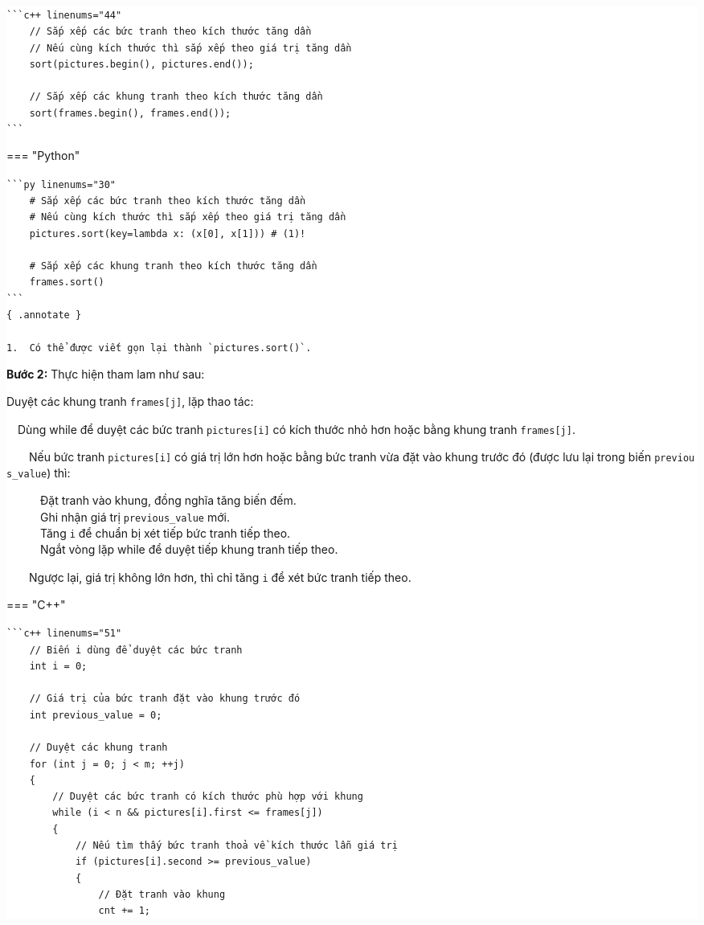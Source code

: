     ```c++ linenums="44"
        // Sắp xếp các bức tranh theo kích thước tăng dần
        // Nếu cùng kích thước thì sắp xếp theo giá trị tăng dần
        sort(pictures.begin(), pictures.end());

        // Sắp xếp các khung tranh theo kích thước tăng dần
        sort(frames.begin(), frames.end());
    ```

=== "Python"

    ```py linenums="30"
        # Sắp xếp các bức tranh theo kích thước tăng dần
        # Nếu cùng kích thước thì sắp xếp theo giá trị tăng dần
        pictures.sort(key=lambda x: (x[0], x[1])) # (1)!
        
        # Sắp xếp các khung tranh theo kích thước tăng dần
        frames.sort()
    ```
    { .annotate }

    1.  Có thể được viết gọn lại thành `pictures.sort()`.

**Bước 2:** Thực hiện tham lam như sau:

Duyệt các khung tranh `frames[j]`, lặp thao tác:

&emsp;Dùng while để duyệt các bức tranh `pictures[i]` có kích thước nhỏ hơn hoặc bằng khung tranh `frames[j]`.

&emsp;&emsp;Nếu bức tranh `pictures[i]` có giá trị lớn hơn hoặc bằng bức tranh vừa đặt vào khung trước đó (được lưu lại trong biến `previous_value`) thì:

&emsp;&emsp;&emsp;Đặt tranh vào khung, đồng nghĩa tăng biến đếm.  
&emsp;&emsp;&emsp;Ghi nhận giá trị `previous_value` mới.  
&emsp;&emsp;&emsp;Tăng `i` để chuẩn bị xét tiếp bức tranh tiếp theo.  
&emsp;&emsp;&emsp;Ngắt vòng lặp while để duyệt tiếp khung tranh tiếp theo.

&emsp;&emsp;Ngược lại, giá trị không lớn hơn, thì chỉ tăng `i` để xét bức tranh tiếp theo.

=== "C++"

    ```c++ linenums="51"
        // Biến i dùng để duyệt các bức tranh
        int i = 0;

        // Giá trị của bức tranh đặt vào khung trước đó
        int previous_value = 0;

        // Duyệt các khung tranh
        for (int j = 0; j < m; ++j)
        {
            // Duyệt các bức tranh có kích thước phù hợp với khung
            while (i < n && pictures[i].first <= frames[j])
            {
                // Nếu tìm thấy bức tranh thoả về kích thước lẫn giá trị
                if (pictures[i].second >= previous_value)
                {
                    // Đặt tranh vào khung
                    cnt += 1;

